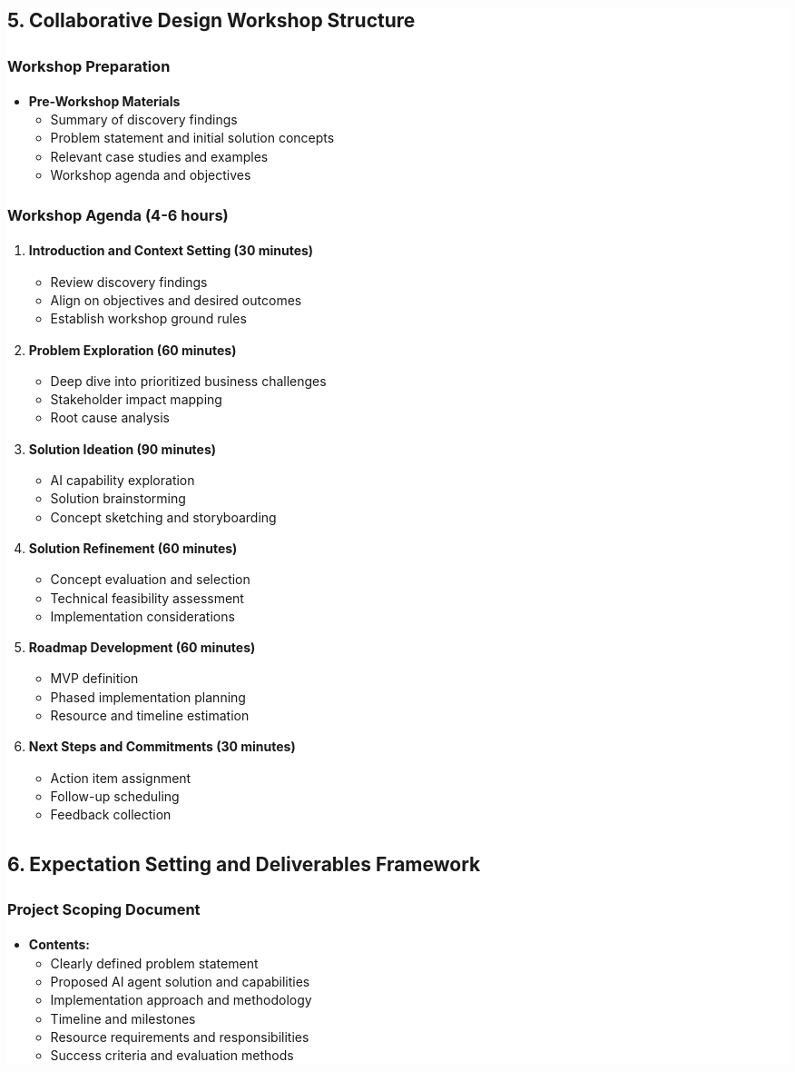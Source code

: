 ## 5. Collaborative Design Workshop Structure

### Workshop Preparation
- **Pre-Workshop Materials**
  - Summary of discovery findings
  - Problem statement and initial solution concepts
  - Relevant case studies and examples
  - Workshop agenda and objectives

### Workshop Agenda (4-6 hours)
1. **Introduction and Context Setting (30 minutes)**
   - Review discovery findings
   - Align on objectives and desired outcomes
   - Establish workshop ground rules
   
2. **Problem Exploration (60 minutes)**
   - Deep dive into prioritized business challenges
   - Stakeholder impact mapping
   - Root cause analysis
   
3. **Solution Ideation (90 minutes)**
   - AI capability exploration
   - Solution brainstorming
   - Concept sketching and storyboarding
   
4. **Solution Refinement (60 minutes)**
   - Concept evaluation and selection
   - Technical feasibility assessment
   - Implementation considerations
   
5. **Roadmap Development (60 minutes)**
   - MVP definition
   - Phased implementation planning
   - Resource and timeline estimation
   
6. **Next Steps and Commitments (30 minutes)**
   - Action item assignment
   - Follow-up scheduling
   - Feedback collection

## 6. Expectation Setting and Deliverables Framework

### Project Scoping Document
- **Contents:**
  - Clearly defined problem statement
  - Proposed AI agent solution and capabilities
  - Implementation approach and methodology
  - Timeline and milestones
  - Resource requirements and responsibilities
  - Success criteria and evaluation methods

